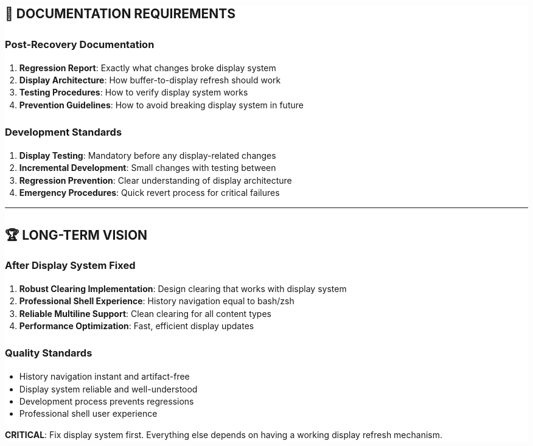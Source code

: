 
## 📝 DOCUMENTATION REQUIREMENTS

### **Post-Recovery Documentation**
1. **Regression Report**: Exactly what changes broke display system
2. **Display Architecture**: How buffer-to-display refresh should work  
3. **Testing Procedures**: How to verify display system works
4. **Prevention Guidelines**: How to avoid breaking display system in future

### **Development Standards**
1. **Display Testing**: Mandatory before any display-related changes
2. **Incremental Development**: Small changes with testing between
3. **Regression Prevention**: Clear understanding of display architecture
4. **Emergency Procedures**: Quick revert process for critical failures

---

## 🏆 LONG-TERM VISION

### **After Display System Fixed**
1. **Robust Clearing Implementation**: Design clearing that works with display system
2. **Professional Shell Experience**: History navigation equal to bash/zsh
3. **Reliable Multiline Support**: Clean clearing for all content types
4. **Performance Optimization**: Fast, efficient display updates

### **Quality Standards**
- History navigation instant and artifact-free
- Display system reliable and well-understood
- Development process prevents regressions
- Professional shell user experience

**CRITICAL**: Fix display system first. Everything else depends on having a working display refresh mechanism.